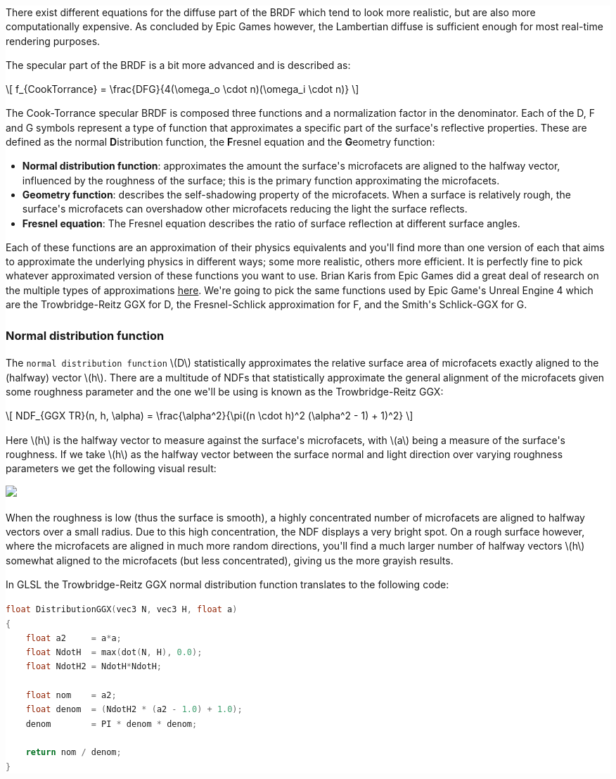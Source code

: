 There exist different equations for the diffuse part of the BRDF which tend to look more realistic, but are also more computationally expensive. As concluded by Epic Games however, the Lambertian diffuse is sufficient enough for most real-time rendering purposes.

The specular part of the BRDF is a bit more advanced and is described as:

\\\[ f\_{CookTorrance} = \\frac{DFG}{4(\\omega_o \\cdot n)(\\omega_i \\cdot n)} \\\]

The Cook-Torrance specular BRDF is composed three functions and a normalization factor in the denominator. Each of the D, F and G symbols represent a type of function that approximates a specific part of the surface's reflective properties. These are defined as the normal **D**istribution function, the **F**resnel equation and the **G**eometry function:

- **Normal distribution function**: approximates the amount the surface's microfacets are aligned to the halfway vector, influenced by the roughness of the surface; this is the primary function approximating the microfacets.
- **Geometry function**: describes the self-shadowing property of the microfacets. When a surface is relatively rough, the surface's microfacets can overshadow other microfacets reducing the light the surface reflects.
- **Fresnel equation**: The Fresnel equation describes the ratio of surface reflection at different surface angles.

Each of these functions are an approximation of their physics equivalents and you'll find more than one version of each that aims to approximate the underlying physics in different ways; some more realistic, others more efficient. It is perfectly fine to pick whatever approximated version of these functions you want to use. Brian Karis from Epic Games did a great deal of research on the multiple types of approximations [here](http://graphicrants.blogspot.nl/2013/08/specular-brdf-reference.html). We're going to pick the same functions used by Epic Game's Unreal Engine 4 which are the Trowbridge-Reitz GGX for D, the Fresnel-Schlick approximation for F, and the Smith's Schlick-GGX for G.

### Normal distribution function

The `normal distribution function` \\(D\\) statistically approximates the relative surface area of microfacets exactly aligned to the (halfway) vector \\(h\\). There are a multitude of NDFs that statistically approximate the general alignment of the microfacets given some roughness parameter and the one we'll be using is known as the Trowbridge-Reitz GGX:

\\\[ NDF\_{GGX TR}(n, h, \\alpha) = \\frac{\\alpha^2}{\\pi((n \\cdot h)^2 (\\alpha^2 - 1) + 1)^2} \\\]

Here \\(h\\) is the halfway vector to measure against the surface's microfacets, with \\(a\\) being a measure of the surface's roughness. If we take \\(h\\) as the halfway vector between the surface normal and light direction over varying roughness parameters we get the following visual result:

![](https://learnopengl.com/img/pbr/ndf.png)

When the roughness is low (thus the surface is smooth), a highly concentrated number of microfacets are aligned to halfway vectors over a small radius. Due to this high concentration, the NDF displays a very bright spot. On a rough surface however, where the microfacets are aligned in much more random directions, you'll find a much larger number of halfway vectors \\(h\\) somewhat aligned to the microfacets (but less concentrated), giving us the more grayish results.

In GLSL the Trowbridge-Reitz GGX normal distribution function translates to the following code:

```cpp
float DistributionGGX(vec3 N, vec3 H, float a)
{
    float a2     = a*a;
    float NdotH  = max(dot(N, H), 0.0);
    float NdotH2 = NdotH*NdotH;

    float nom    = a2;
    float denom  = (NdotH2 * (a2 - 1.0) + 1.0);
    denom        = PI * denom * denom;

    return nom / denom;
}
```
